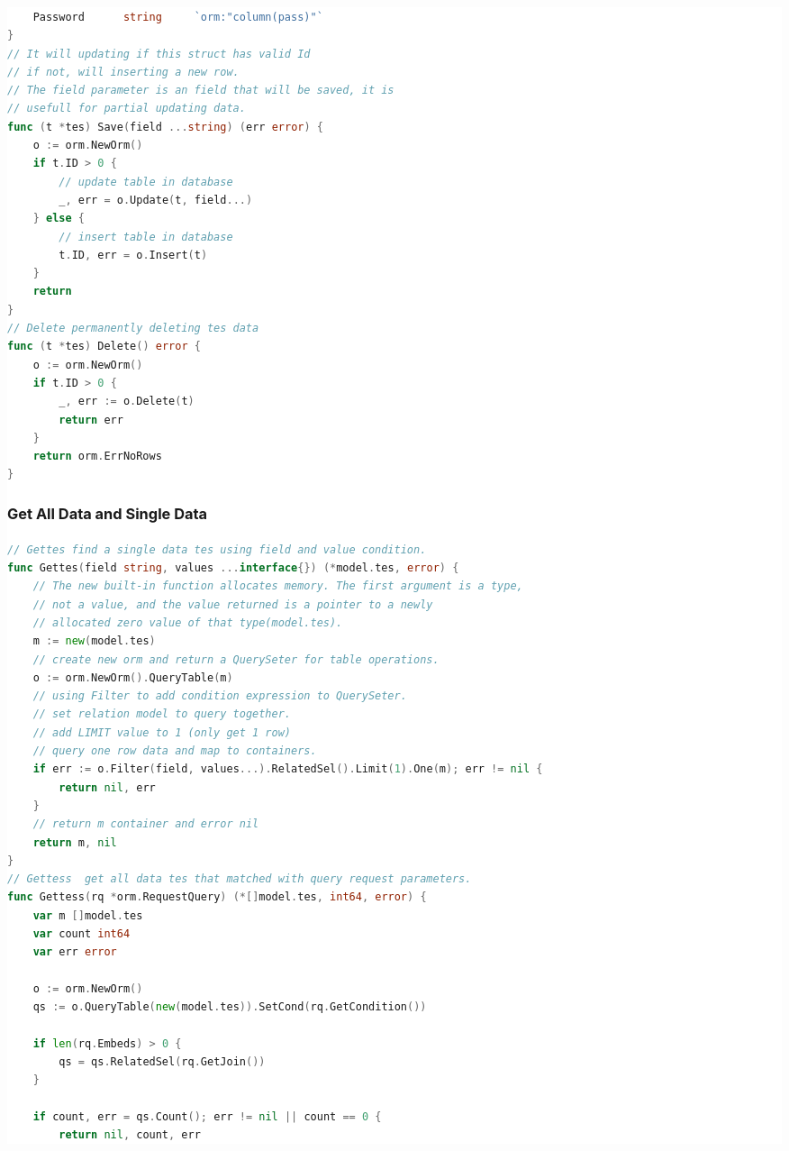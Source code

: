 ```go
	Password      string     `orm:"column(pass)"`
}
// It will updating if this struct has valid Id
// if not, will inserting a new row.
// The field parameter is an field that will be saved, it is
// usefull for partial updating data.
func (t *tes) Save(field ...string) (err error) {
	o := orm.NewOrm()
	if t.ID > 0 {
		// update table in database
		_, err = o.Update(t, field...)
	} else {
		// insert table in database
		t.ID, err = o.Insert(t)
	}
	return
}
// Delete permanently deleting tes data
func (t *tes) Delete() error {
	o := orm.NewOrm()
	if t.ID > 0 {
		_, err := o.Delete(t)
		return err
	}
	return orm.ErrNoRows
}
```
### Get All Data and Single Data
```go
// Gettes find a single data tes using field and value condition.
func Gettes(field string, values ...interface{}) (*model.tes, error) {
	// The new built-in function allocates memory. The first argument is a type,
	// not a value, and the value returned is a pointer to a newly
	// allocated zero value of that type(model.tes).
	m := new(model.tes)
	// create new orm and return a QuerySeter for table operations.
	o := orm.NewOrm().QueryTable(m)
	// using Filter to add condition expression to QuerySeter.
	// set relation model to query together.
	// add LIMIT value to 1 (only get 1 row)
 	// query one row data and map to containers.
	if err := o.Filter(field, values...).RelatedSel().Limit(1).One(m); err != nil {
		return nil, err
	}
	// return m container and error nil
	return m, nil
}
// Gettess  get all data tes that matched with query request parameters.
func Gettess(rq *orm.RequestQuery) (*[]model.tes, int64, error) {
	var m []model.tes
	var count int64
	var err error

	o := orm.NewOrm()
	qs := o.QueryTable(new(model.tes)).SetCond(rq.GetCondition())

	if len(rq.Embeds) > 0 {
		qs = qs.RelatedSel(rq.GetJoin())
	}

	if count, err = qs.Count(); err != nil || count == 0 {
		return nil, count, err
```